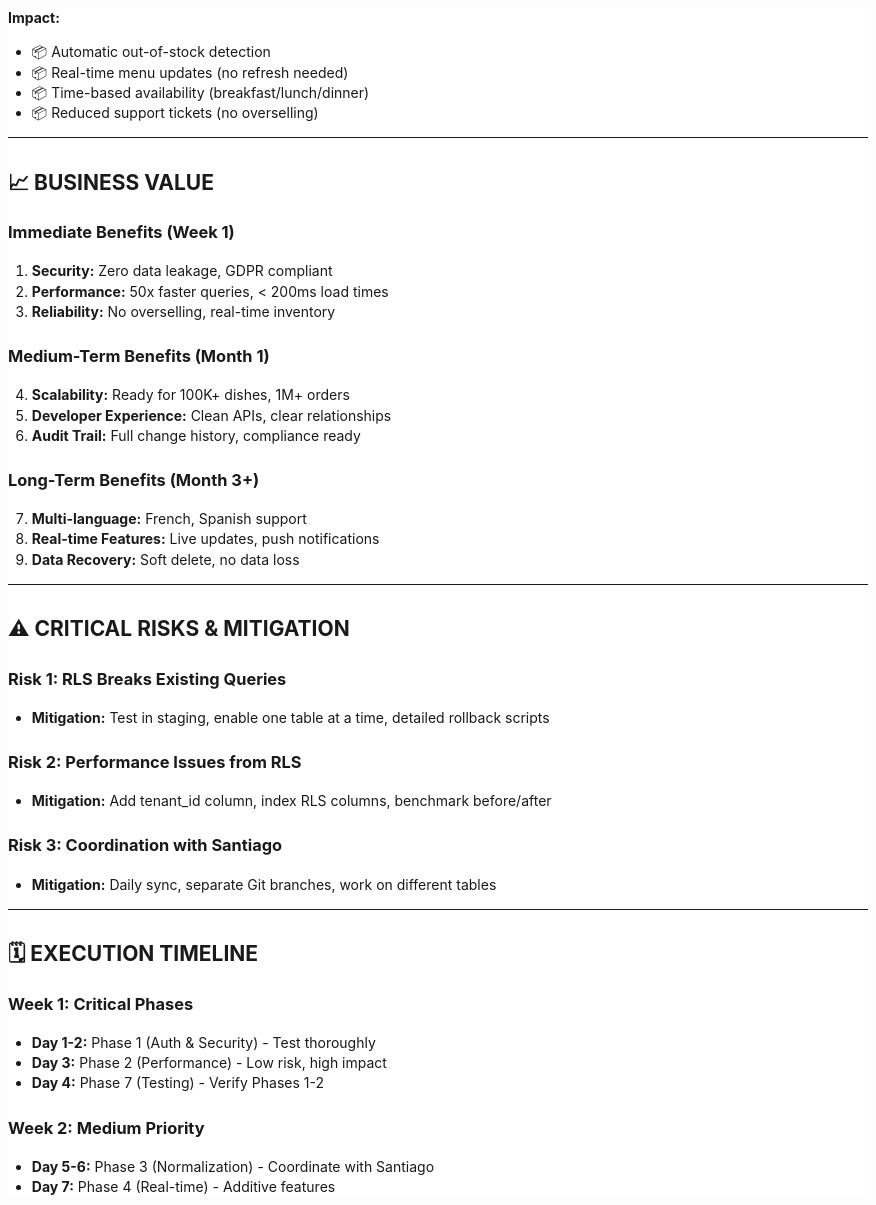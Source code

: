 **Impact:**
- 📦 Automatic out-of-stock detection
- 📦 Real-time menu updates (no refresh needed)
- 📦 Time-based availability (breakfast/lunch/dinner)
- 📦 Reduced support tickets (no overselling)

---

## 📈 **BUSINESS VALUE**

### **Immediate Benefits (Week 1)**
1. **Security:** Zero data leakage, GDPR compliant
2. **Performance:** 50x faster queries, < 200ms load times
3. **Reliability:** No overselling, real-time inventory

### **Medium-Term Benefits (Month 1)**
4. **Scalability:** Ready for 100K+ dishes, 1M+ orders
5. **Developer Experience:** Clean APIs, clear relationships
6. **Audit Trail:** Full change history, compliance ready

### **Long-Term Benefits (Month 3+)**
7. **Multi-language:** French, Spanish support
8. **Real-time Features:** Live updates, push notifications
9. **Data Recovery:** Soft delete, no data loss

---

## ⚠️ **CRITICAL RISKS & MITIGATION**

### **Risk 1: RLS Breaks Existing Queries**
- **Mitigation:** Test in staging, enable one table at a time, detailed rollback scripts

### **Risk 2: Performance Issues from RLS**
- **Mitigation:** Add tenant_id column, index RLS columns, benchmark before/after

### **Risk 3: Coordination with Santiago**
- **Mitigation:** Daily sync, separate Git branches, work on different tables

---

## 🗓️ **EXECUTION TIMELINE**

### **Week 1: Critical Phases**
- **Day 1-2:** Phase 1 (Auth & Security) - Test thoroughly
- **Day 3:** Phase 2 (Performance) - Low risk, high impact
- **Day 4:** Phase 7 (Testing) - Verify Phases 1-2

### **Week 2: Medium Priority**
- **Day 5-6:** Phase 3 (Normalization) - Coordinate with Santiago
- **Day 7:** Phase 4 (Real-time) - Additive features
